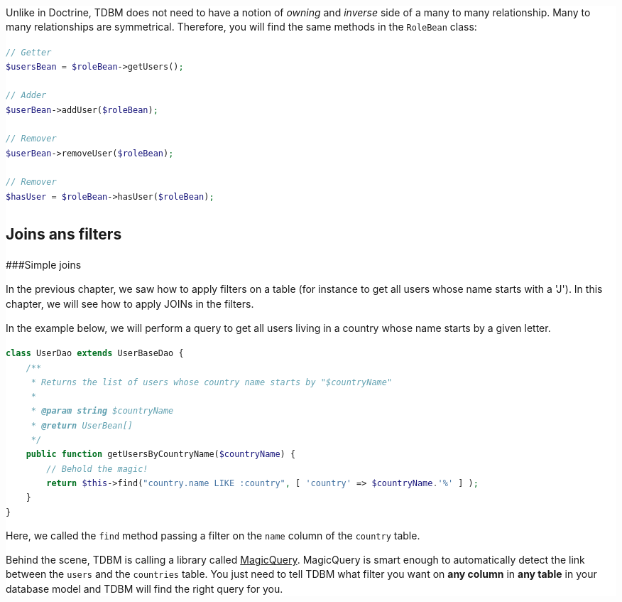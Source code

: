 Unlike in Doctrine, TDBM does not need to have a notion of *owning* and *inverse* side of a many to many relationship.
Many to many relationships are symmetrical. Therefore, you will find the same methods in the `RoleBean` class:

```php
// Getter
$usersBean = $roleBean->getUsers();

// Adder
$userBean->addUser($roleBean);

// Remover
$userBean->removeUser($roleBean);

// Remover
$hasUser = $roleBean->hasUser($roleBean);
```


Joins ans filters
-----------------

###Simple joins

In the previous chapter, we saw how to apply filters on a table (for instance to get all users whose name starts with a 
'J'). In this chapter, we will see how to apply JOINs in the filters.

In the example below, we will perform a query to get all users living in a country whose name starts by a given letter.


```php
class UserDao extends UserBaseDao {
	/**
	 * Returns the list of users whose country name starts by "$countryName"
	 *
	 * @param string $countryName
	 * @return UserBean[]
	 */
	public function getUsersByCountryName($countryName) {
		// Behold the magic!
		return $this->find("country.name LIKE :country", [ 'country' => $countryName.'%' ] );
	}
}
```

Here, we called the `find` method passing a filter on the `name` column of the `country` table.

Behind the scene, TDBM is calling a library called [MagicQuery](http://mouf-php.com/packages/mouf/magic-query/README.md).
MagicQuery is smart enough to automatically detect the link between the `users` and the `countries` table. You just need
to tell TDBM what filter you want on **any column** in **any table** in your database model and TDBM will find
the right query for you.
